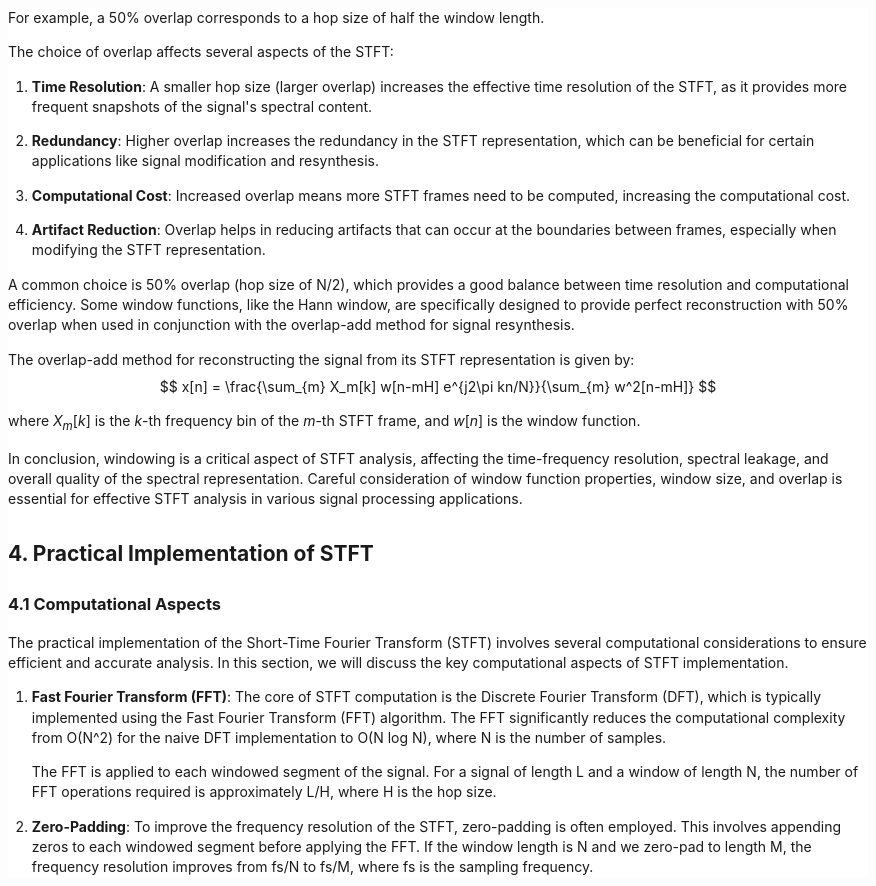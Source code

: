 For example, a 50% overlap corresponds to a hop size of half the window length.

The choice of overlap affects several aspects of the STFT:

1. **Time Resolution**: A smaller hop size (larger overlap) increases the effective time resolution of the STFT, as it provides more frequent snapshots of the signal's spectral content.

2. **Redundancy**: Higher overlap increases the redundancy in the STFT representation, which can be beneficial for certain applications like signal modification and resynthesis.

3. **Computational Cost**: Increased overlap means more STFT frames need to be computed, increasing the computational cost.

4. **Artifact Reduction**: Overlap helps in reducing artifacts that can occur at the boundaries between frames, especially when modifying the STFT representation.

A common choice is 50% overlap (hop size of N/2), which provides a good balance between time resolution and computational efficiency. Some window functions, like the Hann window, are specifically designed to provide perfect reconstruction with 50% overlap when used in conjunction with the overlap-add method for signal resynthesis.

The overlap-add method for reconstructing the signal from its STFT representation is given by:
$$
x[n] = \frac{\sum_{m} X_m[k] w[n-mH] e^{j2\pi kn/N}}{\sum_{m} w^2[n-mH]}
$$

where $X_m[k]$ is the $k$-th frequency bin of the $m$-th STFT frame, and $w[n]$ is the window function.

In conclusion, windowing is a critical aspect of STFT analysis, affecting the time-frequency resolution, spectral leakage, and overall quality of the spectral representation. Careful consideration of window function properties, window size, and overlap is essential for effective STFT analysis in various signal processing applications.

## 4. Practical Implementation of STFT

### 4.1 Computational Aspects

The practical implementation of the Short-Time Fourier Transform (STFT) involves several computational considerations to ensure efficient and accurate analysis. In this section, we will discuss the key computational aspects of STFT implementation.

1. **Fast Fourier Transform (FFT)**:
   The core of STFT computation is the Discrete Fourier Transform (DFT), which is typically implemented using the Fast Fourier Transform (FFT) algorithm. The FFT significantly reduces the computational complexity from O(N^2) for the naive DFT implementation to O(N log N), where N is the number of samples.

   The FFT is applied to each windowed segment of the signal. For a signal of length L and a window of length N, the number of FFT operations required is approximately L/H, where H is the hop size.

2. **Zero-Padding**:
   To improve the frequency resolution of the STFT, zero-padding is often employed. This involves appending zeros to each windowed segment before applying the FFT. If the window length is N and we zero-pad to length M, the frequency resolution improves from fs/N to fs/M, where fs is the sampling frequency.
